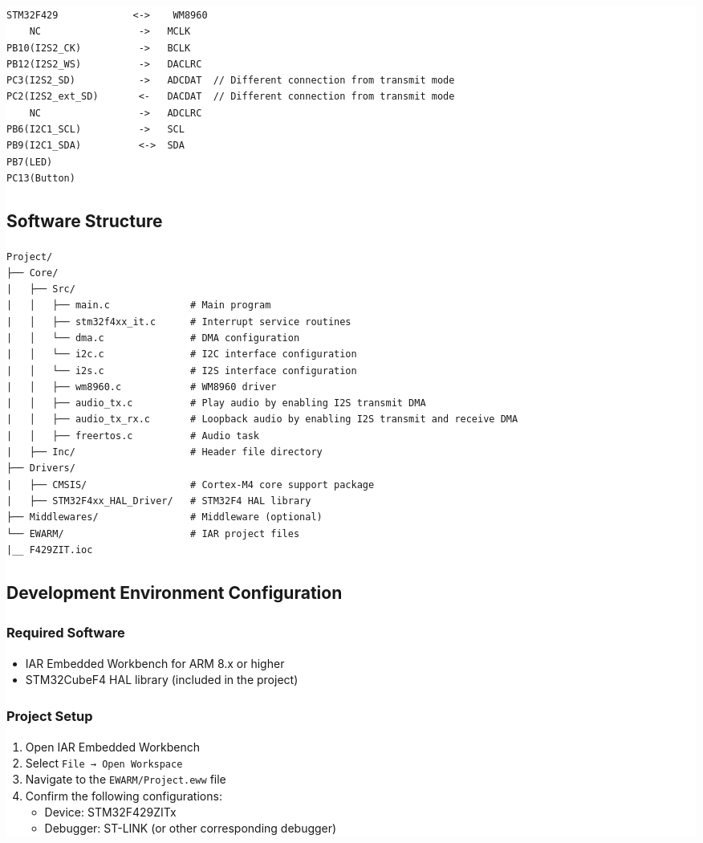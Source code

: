 ```
STM32F429             <->    WM8960
    NC                 ->   MCLK
PB10(I2S2_CK)          ->   BCLK
PB12(I2S2_WS)          ->   DACLRC
PC3(I2S2_SD)           ->   ADCDAT	// Different connection from transmit mode
PC2(I2S2_ext_SD)       <-   DACDAT  // Different connection from transmit mode
    NC                 ->   ADCLRC
PB6(I2C1_SCL)          ->   SCL
PB9(I2C1_SDA)          <->  SDA
PB7(LED)
PC13(Button)
```

## Software Structure

```
Project/
├── Core/
|   ├── Src/
|   │   ├── main.c              # Main program
|   │   ├── stm32f4xx_it.c      # Interrupt service routines
|   │   └── dma.c     			# DMA configuration
|   │   └── i2c.c     			# I2C interface configuration
|   │   └── i2s.c     			# I2S interface configuration
|   │   ├── wm8960.c            # WM8960 driver
|   │   ├── audio_tx.c       	# Play audio by enabling I2S transmit DMA
|   │   ├── audio_tx_rx.c       # Loopback audio by enabling I2S transmit and receive DMA
|   │   ├── freertos.c      	# Audio task
|   ├── Inc/            		# Header file directory
├── Drivers/
|   ├── CMSIS/          		# Cortex-M4 core support package
|   ├── STM32F4xx_HAL_Driver/   # STM32F4 HAL library
├── Middlewares/    			# Middleware (optional)
└── EWARM/          			# IAR project files
|__ F429ZIT.ioc					
```

## Development Environment Configuration

### Required Software
- IAR Embedded Workbench for ARM 8.x or higher
- STM32CubeF4 HAL library (included in the project)

### Project Setup
1. Open IAR Embedded Workbench
2. Select `File → Open Workspace`
3. Navigate to the `EWARM/Project.eww` file
4. Confirm the following configurations:
   - Device: STM32F429ZITx
   - Debugger: ST-LINK (or other corresponding debugger)
